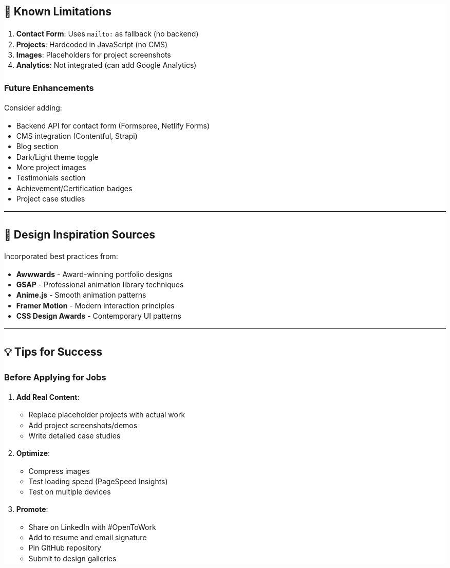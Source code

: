 ## 🐛 Known Limitations

1. **Contact Form**: Uses `mailto:` as fallback (no backend)
2. **Projects**: Hardcoded in JavaScript (no CMS)
3. **Images**: Placeholders for project screenshots
4. **Analytics**: Not integrated (can add Google Analytics)

### Future Enhancements

Consider adding:

- Backend API for contact form (Formspree, Netlify Forms)
- CMS integration (Contentful, Strapi)
- Blog section
- Dark/Light theme toggle
- More project images
- Testimonials section
- Achievement/Certification badges
- Project case studies

---

## 🎯 Design Inspiration Sources

Incorporated best practices from:

- **Awwwards** - Award-winning portfolio designs
- **GSAP** - Professional animation library techniques
- **Anime.js** - Smooth animation patterns
- **Framer Motion** - Modern interaction principles
- **CSS Design Awards** - Contemporary UI patterns

---

## 💡 Tips for Success

### Before Applying for Jobs

1. **Add Real Content**:

   - Replace placeholder projects with actual work
   - Add project screenshots/demos
   - Write detailed case studies

2. **Optimize**:

   - Compress images
   - Test loading speed (PageSpeed Insights)
   - Test on multiple devices

3. **Promote**:
   - Share on LinkedIn with #OpenToWork
   - Add to resume and email signature
   - Pin GitHub repository
   - Submit to design galleries
